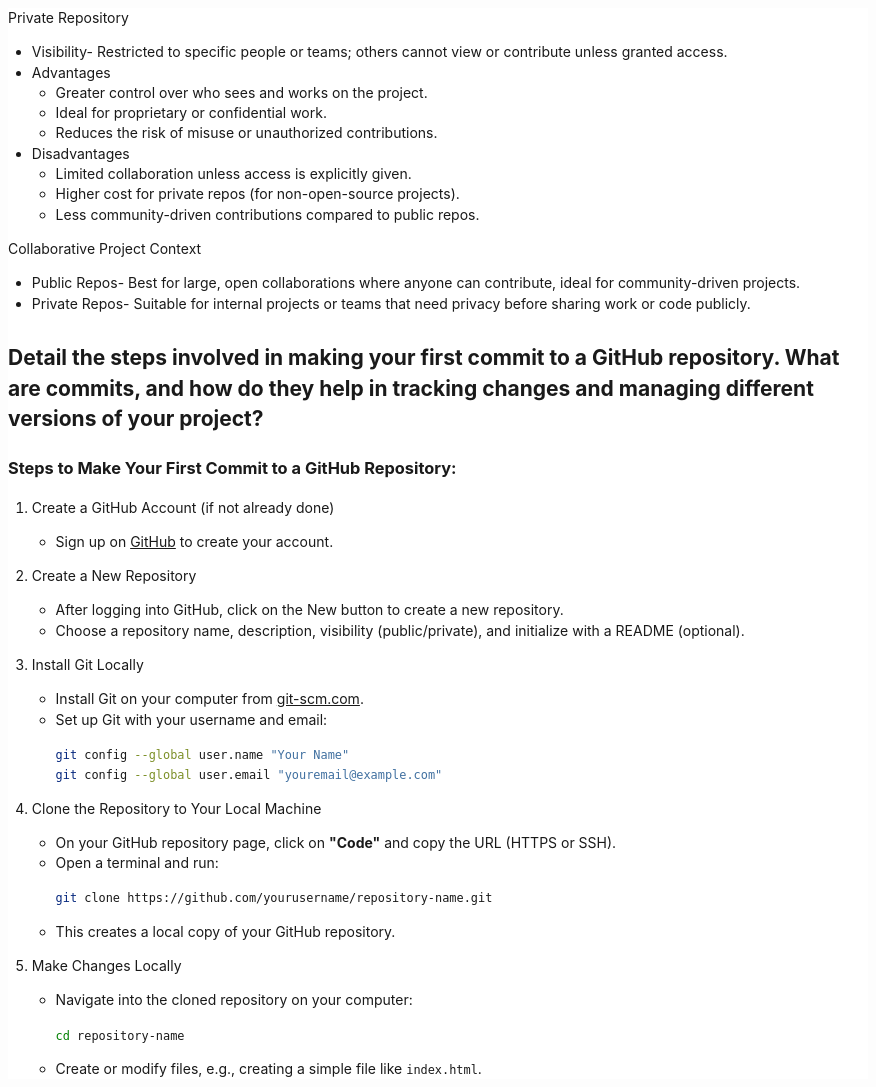 Private Repository

- Visibility- Restricted to specific people or teams; others cannot view or contribute unless granted access.
- Advantages
  - Greater control over who sees and works on the project.
  - Ideal for proprietary or confidential work.
  - Reduces the risk of misuse or unauthorized contributions.
- Disadvantages
  - Limited collaboration unless access is explicitly given.
  - Higher cost for private repos (for non-open-source projects).
  - Less community-driven contributions compared to public repos.

Collaborative Project Context
- Public Repos- Best for large, open collaborations where anyone can contribute, ideal for community-driven projects.
- Private Repos- Suitable for internal projects or teams that need privacy before sharing work or code publicly.

## Detail the steps involved in making your first commit to a GitHub repository. What are commits, and how do they help in tracking changes and managing different versions of your project?

### **Steps to Make Your First Commit to a GitHub Repository:**

1. Create a GitHub Account (if not already done)
   - Sign up on [GitHub](https://github.com) to create your account.

2. Create a New Repository
   - After logging into GitHub, click on the New button to create a new repository.
   - Choose a repository name, description, visibility (public/private), and initialize with a README (optional).

3. Install Git Locally
   - Install Git on your computer from [git-scm.com](https://git-scm.com/).
   - Set up Git with your username and email: 
     ```bash
     git config --global user.name "Your Name"
     git config --global user.email "youremail@example.com"
     ```

4. Clone the Repository to Your Local Machine
   - On your GitHub repository page, click on **"Code"** and copy the URL (HTTPS or SSH).
   - Open a terminal and run:
     ```bash
     git clone https://github.com/yourusername/repository-name.git
     ```
   - This creates a local copy of your GitHub repository.

5. Make Changes Locally
   - Navigate into the cloned repository on your computer:
     ```bash
     cd repository-name
     ```
   - Create or modify files, e.g., creating a simple file like `index.html`.
